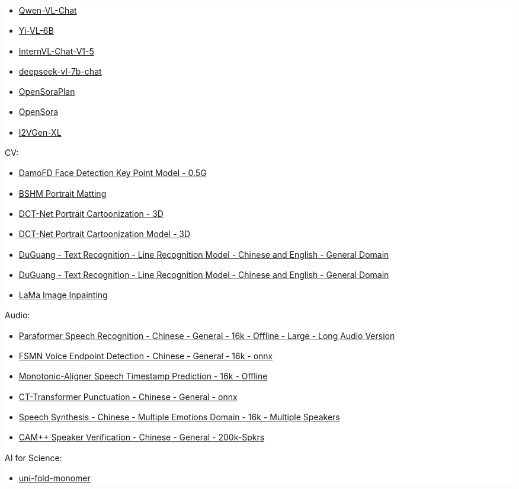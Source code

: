 * [Qwen-VL-Chat](https://modelscope.cn/models/qwen/Qwen-VL-Chat/summary)

* [Yi-VL-6B](https://modelscope.cn/models/01ai/Yi-VL-6B/summary)

* [InternVL-Chat-V1-5](https://modelscope.cn/models/AI-ModelScope/InternVL-Chat-V1-5/summary)

* [deepseek-vl-7b-chat](https://modelscope.cn/models/deepseek-ai/deepseek-vl-7b-chat/summary)

* [OpenSoraPlan](https://modelscope.cn/models/AI-ModelScope/Open-Sora-Plan-v1.0.0/summary)

* [OpenSora](https://modelscope.cn/models/luchentech/OpenSora-STDiT-v1-HQ-16x512x512/summary)

* [I2VGen-XL](https://modelscope.cn/models/iic/i2vgen-xl/summary)

CV:

* [DamoFD Face Detection Key Point Model - 0.5G](https://modelscope.cn/models/damo/cv_ddsar_face-detection_iclr23-damofd/summary)

* [BSHM Portrait Matting](https://modelscope.cn/models/damo/cv_unet_image-matting/summary)

* [DCT-Net Portrait Cartoonization - 3D](https://modelscope.cn/models/damo/cv_unet_person-image-cartoon-3d_compound-models/summary)

* [DCT-Net Portrait Cartoonization Model - 3D](https://modelscope.cn/models/damo/face_chain_control_model/summary)

* [DuGuang - Text Recognition - Line Recognition Model - Chinese and English - General Domain](https://modelscope.cn/models/damo/cv_convnextTiny_ocr-recognition-general_damo/summary)

* [DuGuang - Text Recognition - Line Recognition Model - Chinese and English - General Domain](https://modelscope.cn/models/damo/cv_resnet18_ocr-detection-line-level_damo/summary)

* [LaMa Image Inpainting](https://modelscope.cn/models/damo/cv_fft_inpainting_lama/summary)


Audio:

* [Paraformer Speech Recognition - Chinese - General - 16k - Offline - Large - Long Audio Version](https://modelscope.cn/models/damo/speech_paraformer-large-vad-punc_asr_nat-zh-cn-16k-common-vocab8404-pytorch/summary)

* [FSMN Voice Endpoint Detection - Chinese - General - 16k - onnx](https://modelscope.cn/models/damo/speech_fsmn_vad_zh-cn-16k-common-onnx/summary)

* [Monotonic-Aligner Speech Timestamp Prediction - 16k - Offline](https://modelscope.cn/models/damo/speech_timestamp_prediction-v1-16k-offline/summary)

* [CT-Transformer Punctuation - Chinese - General - onnx](https://modelscope.cn/models/damo/punc_ct-transformer_zh-cn-common-vocab272727-onnx/summary)

* [Speech Synthesis - Chinese - Multiple Emotions Domain - 16k - Multiple Speakers](https://modelscope.cn/models/damo/speech_sambert-hifigan_tts_zh-cn_16k/summary)

* [CAM++ Speaker Verification - Chinese - General - 200k-Spkrs](https://modelscope.cn/models/damo/speech_campplus_sv_zh-cn_16k-common/summary)



AI for Science:

* [uni-fold-monomer](https://modelscope.cn/models/DPTech/uni-fold-monomer/summary)
